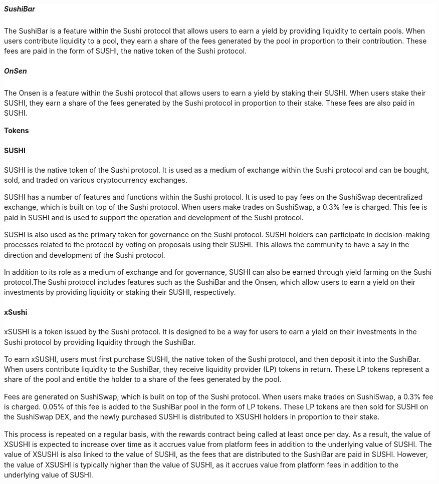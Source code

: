 
##### SushiBar

The SushiBar is a feature within the Sushi protocol that allows users to earn a yield by providing liquidity to certain pools. When users contribute liquidity to a pool, they earn a share of the fees generated by the pool in proportion to their contribution. These fees are paid in the form of SUSHI, the native token of the Sushi protocol.

##### OnSen

The Onsen is a feature within the Sushi protocol that allows users to earn a yield by staking their SUSHI. When users stake their SUSHI, they earn a share of the fees generated by the Sushi protocol in proportion to their stake. These fees are also paid in SUSHI.
 
 **Tokens**        
#### SUSHI

SUSHI is the native token of the Sushi protocol. It is used as a medium of exchange within the Sushi protocol and can be bought, sold, and traded on various cryptocurrency exchanges.


SUSHI has a number of features and functions within the Sushi protocol. It is used to pay fees on the SushiSwap decentralized exchange, which is built on top of the Sushi protocol. When users make trades on SushiSwap, a 0.3% fee is charged. This fee is paid in SUSHI and is used to support the operation and development of the Sushi protocol.


SUSHI is also used as the primary token for governance on the Sushi protocol. SUSHI holders can participate in decision-making processes related to the protocol by voting on proposals using their SUSHI. This allows the community to have a say in the direction and development of the Sushi protocol.


In addition to its role as a medium of exchange and for governance, SUSHI can also be earned through yield farming on the Sushi protocol.The Sushi protocol includes features such as the SushiBar and the Onsen, which allow users to earn a yield on their investments by providing liquidity or staking their SUSHI, respectively.

#### xSushi

xSUSHI is a token issued by the Sushi protocol. It is designed to be a way for users to earn a yield on their investments in the Sushi protocol by providing liquidity through the SushiBar.


To earn xSUSHI, users must first purchase SUSHI, the native token of the Sushi protocol, and then deposit it into the SushiBar. When users contribute liquidity to the SushiBar, they receive liquidity provider (LP) tokens in return. These LP tokens represent a share of the pool and entitle the holder to a share of the fees generated by the pool.


Fees are generated on SushiSwap, which is built on top of the Sushi protocol. When users make trades on SushiSwap, a 0.3% fee is charged. 0.05% of this fee is added to the SushiBar pool in the form of LP tokens. These LP tokens are then sold for SUSHI on the SushiSwap DEX, and the newly purchased SUSHI is distributed to XSUSHI holders in proportion to their stake.


This process is repeated on a regular basis, with the rewards contract being called at least once per day. As a result, the value of XSUSHI is expected to increase over time as it accrues value from platform fees in addition to the underlying value of SUSHI. The value of XSUSHI is also linked to the value of SUSHI, as the fees that are distributed to the SushiBar are paid in SUSHI. However, the value of XSUSHI is typically higher than the value of SUSHI, as it accrues value from platform fees in addition to the underlying value of SUSHI.
